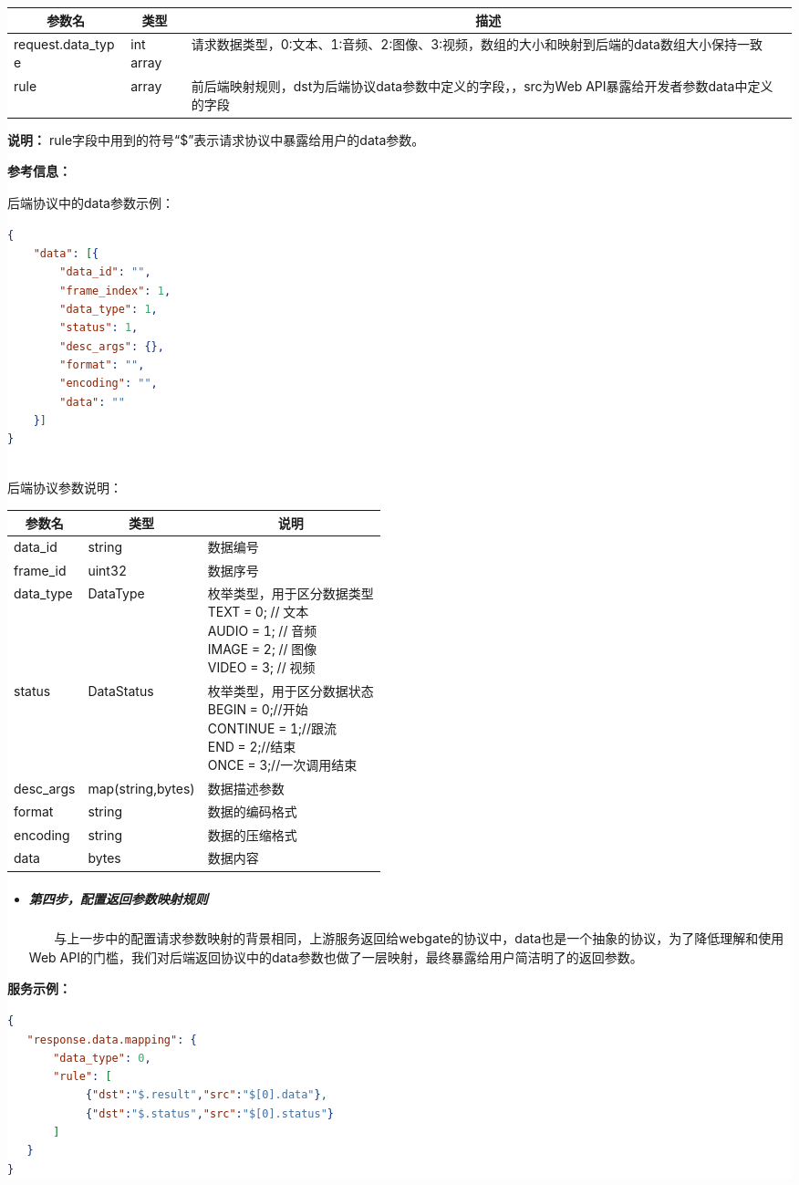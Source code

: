 参数名     | 类型    | 描述       
--- | --- | ---
request.data_type | int array   | 请求数据类型，0:文本、1:音频、2:图像、3:视频，数组的大小和映射到后端的data数组大小保持一致 
rule               | array | 前后端映射规则，dst为后端协议data参数中定义的字段，，src为Web API暴露给开发者参数data中定义的字段 


 <strong>说明：</strong> rule字段中用到的符号“$”表示请求协议中暴露给用户的data参数。


 <strong>参考信息：</strong>

 后端协议中的data参数示例：
    
```json
{
	"data": [{
		"data_id": "",         
		"frame_index": 1,
		"data_type": 1,
		"status": 1,
		"desc_args": {},
		"format": "",
		"encoding": "",
		"data": ""
	}]
}
    
```
    
后端协议参数说明：
    
参数名|类型|说明
-----|-----|-----
data_id |string | 数据编号  
frame_id |uint32 | 数据序号  
data_type |DataType |枚举类型，用于区分数据类型<br> TEXT     = 0;    // 文本<br>AUDIO    = 1;    // 音频<br>IMAGE    = 2;    // 图像<br> VIDEO    = 3;    // 视频 
status |DataStatus | 枚举类型，用于区分数据状态<br>BEGIN	= 0;//开始<br>CONTINUE	= 1;//跟流<br>END		= 2;//结束<br>ONCE		= 3;//一次调用结束  
desc_args |map(string,bytes) | 数据描述参数  
format |string | 数据的编码格式 
encoding |string | 数据的压缩格式
data |bytes |数据内容  
    
- ##### 第四步，配置返回参数映射规则
    &nbsp;&nbsp;&nbsp;&nbsp;&nbsp;&nbsp;&nbsp;与上一步中的配置请求参数映射的背景相同，上游服务返回给webgate的协议中，data也是一个抽象的协议，为了降低理解和使用Web API的门槛，我们对后端返回协议中的data参数也做了一层映射，最终暴露给用户简洁明了的返回参数。

 <strong>服务示例：</strong>

 ```json
{
	"response.data.mapping": {
		"data_type": 0,
		"rule": [
             {"dst":"$.result","src":"$[0].data"},
             {"dst":"$.status","src":"$[0].status"}
		]
	}
}
```
